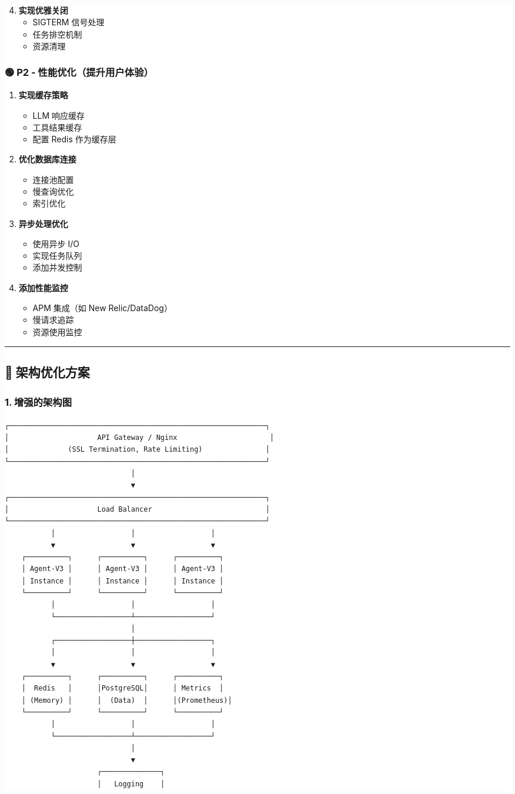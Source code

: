 4. **实现优雅关闭**
   - SIGTERM 信号处理
   - 任务排空机制
   - 资源清理

### 🟢 P2 - 性能优化（提升用户体验）

1. **实现缓存策略**
   - LLM 响应缓存
   - 工具结果缓存
   - 配置 Redis 作为缓存层

2. **优化数据库连接**
   - 连接池配置
   - 慢查询优化
   - 索引优化

3. **异步处理优化**
   - 使用异步 I/O
   - 实现任务队列
   - 添加并发控制

4. **添加性能监控**
   - APM 集成（如 New Relic/DataDog）
   - 慢请求追踪
   - 资源使用监控

---

## 📐 架构优化方案

### 1. 增强的架构图

```
┌─────────────────────────────────────────────────────────────┐
│                     API Gateway / Nginx                      │
│              (SSL Termination, Rate Limiting)               │
└─────────────────────────────────────────────────────────────┘
                              │
                              ▼
┌─────────────────────────────────────────────────────────────┐
│                     Load Balancer                           │
└─────────────────────────────────────────────────────────────┘
           │                  │                  │
           ▼                  ▼                  ▼
    ┌──────────┐      ┌──────────┐      ┌──────────┐
    │ Agent-V3 │      │ Agent-V3 │      │ Agent-V3 │
    │ Instance │      │ Instance │      │ Instance │
    └──────────┘      └──────────┘      └──────────┘
           │                  │                  │
           └──────────────────┴──────────────────┘
                              │
           ┌──────────────────┼──────────────────┐
           │                  │                  │
           ▼                  ▼                  ▼
    ┌──────────┐      ┌──────────┐      ┌──────────┐
    │  Redis   │      │PostgreSQL│      │ Metrics  │
    │ (Memory) │      │  (Data)  │      │(Prometheus)│
    └──────────┘      └──────────┘      └──────────┘
           │                  │                  │
           └──────────────────┴──────────────────┘
                              │
                              ▼
                      ┌──────────────┐
                      │   Logging    │
```